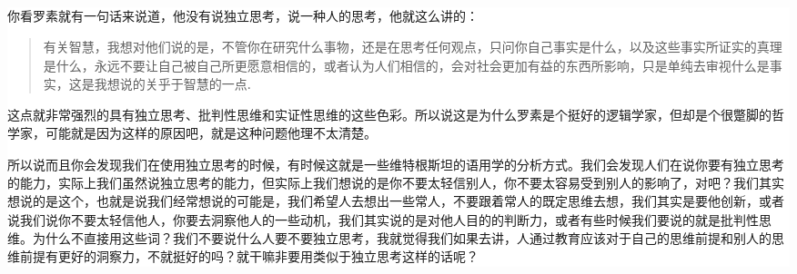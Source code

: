 你看罗素就有一句话来说道，他没有说独立思考，说一种人的思考，他就这么讲的：

> 有关智慧，我想对他们说的是，不管你在研究什么事物，还是在思考任何观点，只问你自己事实是什么，以及这些事实所证实的真理是什么，永远不要让自己被自己所更愿意相信的，或者认为人们相信的，会对社会更加有益的东西所影响，只是单纯去审视什么是事实，这是我想说的关乎于智慧的一点.

这点就非常强烈的具有独立思考、批判性思维和实证性思维的这些色彩。所以说这是为什么罗素是个挺好的逻辑学家，但却是个很蹩脚的哲学家，可能就是因为这样的原因吧，就是这种问题他理不太清楚。

所以说而且你会发现我们在使用独立思考的时候，有时候这就是一些维特根斯坦的语用学的分析方式。我们会发现人们在说你要有独立思考的能力，实际上我们虽然说独立思考的能力，但实际上我们想说的是你不要太轻信别人，你不要太容易受到别人的影响了，对吧？我们其实想说的是这个，也就是说我们经常想说的可能是，我们希望人去想出一些常人，不要跟着常人的既定思维去想，我们其实是要他创新，或者说我们说你不要太轻信他人，你要去洞察他人的一些动机，我们其实说的是对他人目的的判断力，或者有些时候我们要说的就是批判性思维。为什么不直接用这些词？我们不要说什么人要不要独立思考，我就觉得我们如果去讲，人通过教育应该对于自己的思维前提和别人的思维前提有更好的洞察力，不就挺好的吗？就干嘛非要用类似于独立思考这样的话呢？
